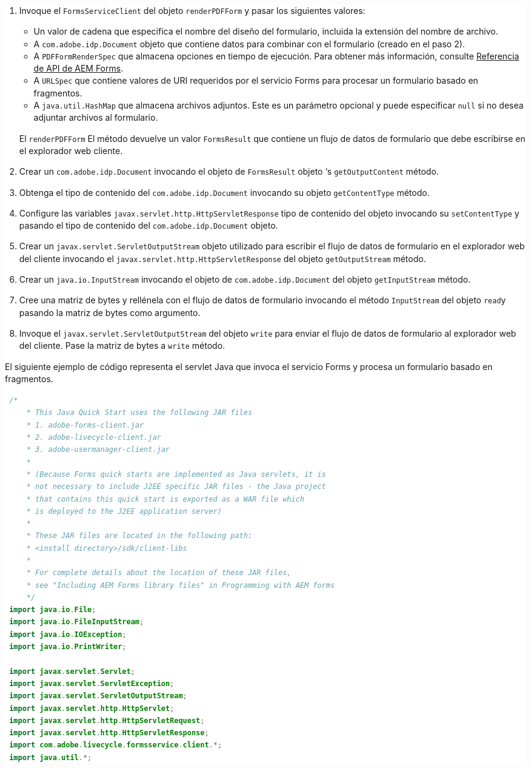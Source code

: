 1. Invoque el `FormsServiceClient` del objeto `renderPDFForm` y pasar los siguientes valores:

   * Un valor de cadena que especifica el nombre del diseño del formulario, incluida la extensión del nombre de archivo.
   * A `com.adobe.idp.Document` objeto que contiene datos para combinar con el formulario (creado en el paso 2).
   * A `PDFFormRenderSpec` que almacena opciones en tiempo de ejecución. Para obtener más información, consulte [Referencia de API de AEM Forms](https://www.adobe.com/go/learn_aemforms_javadocs_63_en).
   * A `URLSpec` que contiene valores de URI requeridos por el servicio Forms para procesar un formulario basado en fragmentos.
   * A `java.util.HashMap` que almacena archivos adjuntos. Este es un parámetro opcional y puede especificar `null` si no desea adjuntar archivos al formulario.

   El `renderPDFForm` El método devuelve un valor `FormsResult` que contiene un flujo de datos de formulario que debe escribirse en el explorador web cliente.

1. Crear un `com.adobe.idp.Document` invocando el objeto de `FormsResult` objeto ‘s `getOutputContent` método.
1. Obtenga el tipo de contenido del `com.adobe.idp.Document` invocando su objeto `getContentType` método.
1. Configure las variables `javax.servlet.http.HttpServletResponse` tipo de contenido del objeto invocando su `setContentType` y pasando el tipo de contenido del `com.adobe.idp.Document` objeto.
1. Crear un `javax.servlet.ServletOutputStream` objeto utilizado para escribir el flujo de datos de formulario en el explorador web del cliente invocando el `javax.servlet.http.HttpServletResponse` del objeto `getOutputStream` método.
1. Crear un `java.io.InputStream` invocando el objeto de `com.adobe.idp.Document` del objeto `getInputStream` método.
1. Cree una matriz de bytes y rellénela con el flujo de datos de formulario invocando el método `InputStream` del objeto `read`y pasando la matriz de bytes como argumento.
1. Invoque el `javax.servlet.ServletOutputStream` del objeto `write` para enviar el flujo de datos de formulario al explorador web del cliente. Pase la matriz de bytes a `write` método.

El siguiente ejemplo de código representa el servlet Java que invoca el servicio Forms y procesa un formulario basado en fragmentos.

```java
 /*
     * This Java Quick Start uses the following JAR files
     * 1. adobe-forms-client.jar
     * 2. adobe-livecycle-client.jar
     * 3. adobe-usermanager-client.jar
     *
     * (Because Forms quick starts are implemented as Java servlets, it is
     * not necessary to include J2EE specific JAR files - the Java project
     * that contains this quick start is exported as a WAR file which
     * is deployed to the J2EE application server)
     *
     * These JAR files are located in the following path:
     * <install directory>/sdk/client-libs
     *
     * For complete details about the location of these JAR files,
     * see "Including AEM Forms library files" in Programming with AEM forms
     */
 import java.io.File;
 import java.io.FileInputStream;
 import java.io.IOException;
 import java.io.PrintWriter;
 
 import javax.servlet.Servlet;
 import javax.servlet.ServletException;
 import javax.servlet.ServletOutputStream;
 import javax.servlet.http.HttpServlet;
 import javax.servlet.http.HttpServletRequest;
 import javax.servlet.http.HttpServletResponse;
 import com.adobe.livecycle.formsservice.client.*;
 import java.util.*;
```